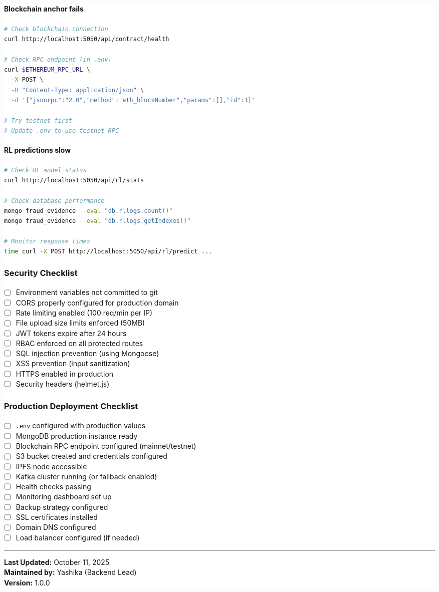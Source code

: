 #### Blockchain anchor fails

```bash
# Check blockchain connection
curl http://localhost:5050/api/contract/health

# Check RPC endpoint (in .env)
curl $ETHEREUM_RPC_URL \
  -X POST \
  -H "Content-Type: application/json" \
  -d '{"jsonrpc":"2.0","method":"eth_blockNumber","params":[],"id":1}'

# Try testnet first
# Update .env to use testnet RPC
```

#### RL predictions slow

```bash
# Check RL model status
curl http://localhost:5050/api/rl/stats

# Check database performance
mongo fraud_evidence --eval "db.rllogs.count()"
mongo fraud_evidence --eval "db.rllogs.getIndexes()"

# Monitor response times
time curl -X POST http://localhost:5050/api/rl/predict ...
```

### Security Checklist

- [ ] Environment variables not committed to git
- [ ] CORS properly configured for production domain
- [ ] Rate limiting enabled (100 req/min per IP)
- [ ] File upload size limits enforced (50MB)
- [ ] JWT tokens expire after 24 hours
- [ ] RBAC enforced on all protected routes
- [ ] SQL injection prevention (using Mongoose)
- [ ] XSS prevention (input sanitization)
- [ ] HTTPS enabled in production
- [ ] Security headers (helmet.js)

### Production Deployment Checklist

- [ ] `.env` configured with production values
- [ ] MongoDB production instance ready
- [ ] Blockchain RPC endpoint configured (mainnet/testnet)
- [ ] S3 bucket created and credentials configured
- [ ] IPFS node accessible
- [ ] Kafka cluster running (or fallback enabled)
- [ ] Health checks passing
- [ ] Monitoring dashboard set up
- [ ] Backup strategy configured
- [ ] SSL certificates installed
- [ ] Domain DNS configured
- [ ] Load balancer configured (if needed)

---

**Last Updated:** October 11, 2025  
**Maintained by:** Yashika (Backend Lead)  
**Version:** 1.0.0

